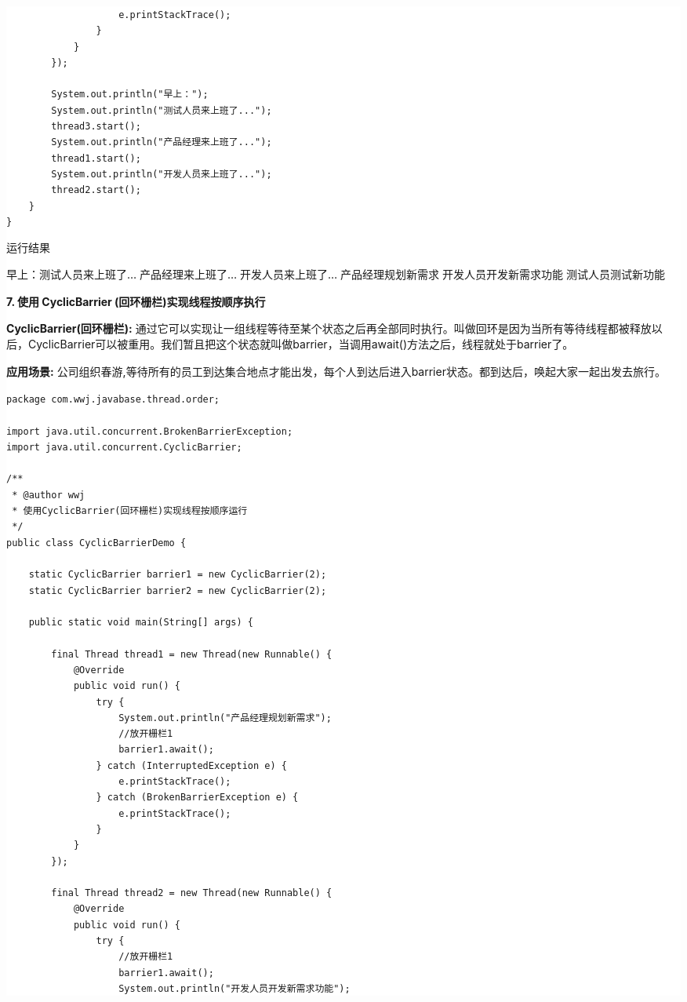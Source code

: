 ```
                    e.printStackTrace();
                }
            }
        });

        System.out.println("早上：");
        System.out.println("测试人员来上班了...");
        thread3.start();
        System.out.println("产品经理来上班了...");
        thread1.start();
        System.out.println("开发人员来上班了...");
        thread2.start();
    }
}
```

运行结果

早上：测试人员来上班了… 产品经理来上班了… 开发人员来上班了… 产品经理规划新需求 开发人员开发新需求功能 测试人员测试新功能

**7. 使用 CyclicBarrier (回环栅栏)实现线程按顺序执行**

**CyclicBarrier(回环栅栏):** 通过它可以实现让一组线程等待至某个状态之后再全部同时执行。叫做回环是因为当所有等待线程都被释放以后，CyclicBarrier可以被重用。我们暂且把这个状态就叫做barrier，当调用await()方法之后，线程就处于barrier了。

**应用场景:** 公司组织春游,等待所有的员工到达集合地点才能出发，每个人到达后进入barrier状态。都到达后，唤起大家一起出发去旅行。

```
package com.wwj.javabase.thread.order;

import java.util.concurrent.BrokenBarrierException;
import java.util.concurrent.CyclicBarrier;

/**
 * @author wwj
 * 使用CyclicBarrier(回环栅栏)实现线程按顺序运行
 */
public class CyclicBarrierDemo {

    static CyclicBarrier barrier1 = new CyclicBarrier(2);
    static CyclicBarrier barrier2 = new CyclicBarrier(2);

    public static void main(String[] args) {

        final Thread thread1 = new Thread(new Runnable() {
            @Override
            public void run() {
                try {
                    System.out.println("产品经理规划新需求");
                    //放开栅栏1
                    barrier1.await();
                } catch (InterruptedException e) {
                    e.printStackTrace();
                } catch (BrokenBarrierException e) {
                    e.printStackTrace();
                }
            }
        });

        final Thread thread2 = new Thread(new Runnable() {
            @Override
            public void run() {
                try {
                    //放开栅栏1
                    barrier1.await();
                    System.out.println("开发人员开发新需求功能");
```